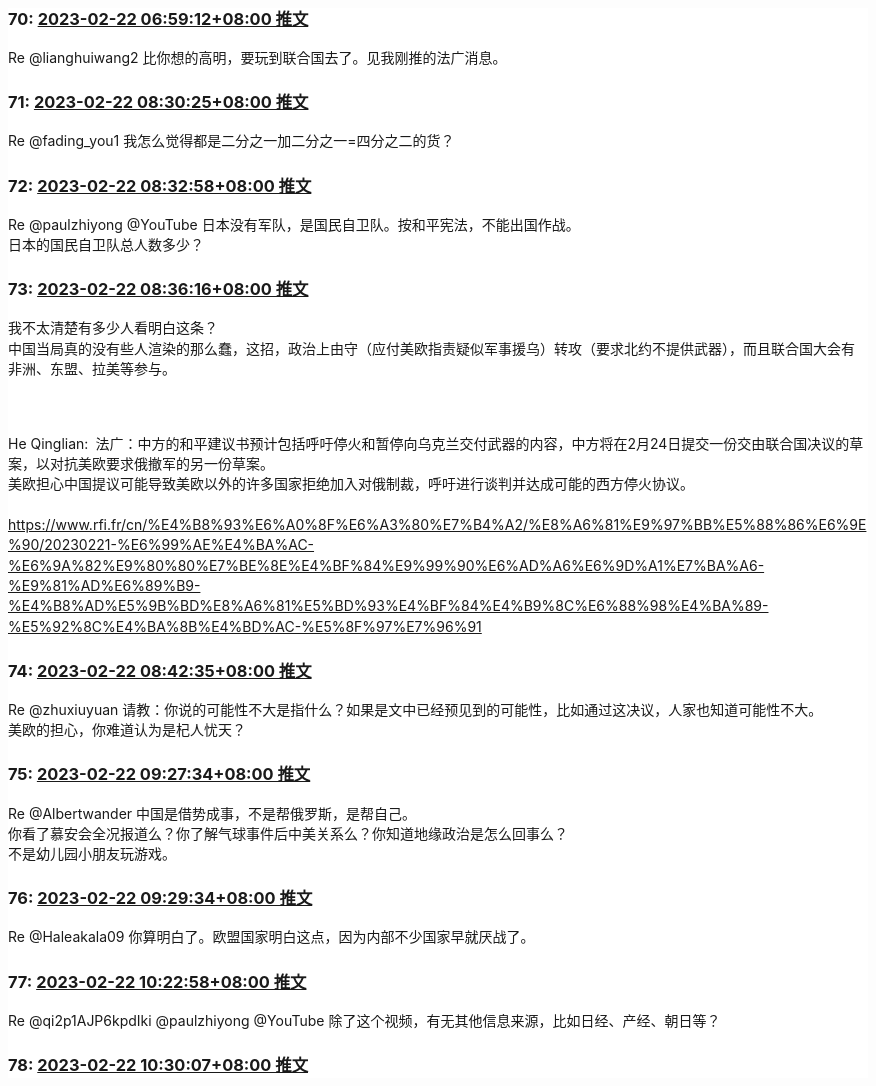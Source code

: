 ### 70: [2023-02-22 06:59:12+08:00 推文](https://twitter.com/HeQinglian/status/1628167482711109641)

Re @lianghuiwang2 比你想的高明，要玩到联合国去了。见我刚推的法广消息。

### 71: [2023-02-22 08:30:25+08:00 推文](https://twitter.com/HeQinglian/status/1628190436773748737)

Re @fading_you1 我怎么觉得都是二分之一加二分之一=四分之二的货？

### 72: [2023-02-22 08:32:58+08:00 推文](https://twitter.com/HeQinglian/status/1628191082151378944)

Re @paulzhiyong @YouTube 日本没有军队，是国民自卫队。按和平宪法，不能出国作战。<br>日本的国民自卫队总人数多少？

### 73: [2023-02-22 08:36:16+08:00 推文](https://twitter.com/HeQinglian/status/1628191909507215362)

我不太清楚有多少人看明白这条？<br>中国当局真的没有些人渲染的那么蠢，这招，政治上由守（应付美欧指责疑似军事援乌）转攻（要求北约不提供武器），而且联合国大会有非洲、东盟、拉美等参与。<div class="rsshub-quote"><br><br>He Qinglian: 法广：中方的和平建议书预计包括呼吁停火和暂停向乌克兰交付武器的内容，中方将在2月24日提交一份交由联合国决议的草案，以对抗美欧要求俄撤军的另一份草案。<br>美欧担心中国提议可能导致美欧以外的许多国家拒绝加入对俄制裁，呼吁进行谈判并达成可能的西方停火协议。<br> <a href="https://www.rfi.fr/cn/%E4%B8%93%E6%A0%8F%E6%A3%80%E7%B4%A2/%E8%A6%81%E9%97%BB%E5%88%86%E6%9E%90/20230221-%E6%99%AE%E4%BA%AC-%E6%9A%82%E9%80%80%E7%BE%8E%E4%BF%84%E9%99%90%E6%AD%A6%E6%9D%A1%E7%BA%A6-%E9%81%AD%E6%89%B9-%E4%B8%AD%E5%9B%BD%E8%A6%81%E5%BD%93%E4%BF%84%E4%B9%8C%E6%88%98%E4%BA%89-%E5%92%8C%E4%BA%8B%E4%BD%AC-%E5%8F%97%E7%96%91" target="_blank" rel="noopener noreferrer">https://www.rfi.fr/cn/%E4%B8%93%E6%A0%8F%E6%A3%80%E7%B4%A2/%E8%A6%81%E9%97%BB%E5%88%86%E6%9E%90/20230221-%E6%99%AE%E4%BA%AC-%E6%9A%82%E9%80%80%E7%BE%8E%E4%BF%84%E9%99%90%E6%AD%A6%E6%9D%A1%E7%BA%A6-%E9%81%AD%E6%89%B9-%E4%B8%AD%E5%9B%BD%E8%A6%81%E5%BD%93%E4%BF%84%E4%B9%8C%E6%88%98%E4%BA%89-%E5%92%8C%E4%BA%8B%E4%BD%AC-%E5%8F%97%E7%96%91</a></div>

### 74: [2023-02-22 08:42:35+08:00 推文](https://twitter.com/HeQinglian/status/1628193500511494146)

Re @zhuxiuyuan 请教：你说的可能性不大是指什么？如果是文中已经预见到的可能性，比如通过这决议，人家也知道可能性不大。<br>美欧的担心，你难道认为是杞人忧天？

### 75: [2023-02-22 09:27:34+08:00 推文](https://twitter.com/HeQinglian/status/1628204821512699904)

Re @Albertwander 中国是借势成事，不是帮俄罗斯，是帮自己。<br>你看了慕安会全况报道么？你了解气球事件后中美关系么？你知道地缘政治是怎么回事么？<br>不是幼儿园小朋友玩游戏。

### 76: [2023-02-22 09:29:34+08:00 推文](https://twitter.com/HeQinglian/status/1628205323923165184)

Re @Haleakala09 你算明白了。欧盟国家明白这点，因为内部不少国家早就厌战了。

### 77: [2023-02-22 10:22:58+08:00 推文](https://twitter.com/HeQinglian/status/1628218761948852225)

Re @qi2p1AJP6kpdIki @paulzhiyong @YouTube 除了这个视频，有无其他信息来源，比如日经、产经、朝日等？

### 78: [2023-02-22 10:30:07+08:00 推文](https://twitter.com/HeQinglian/status/1628220561728888834)
